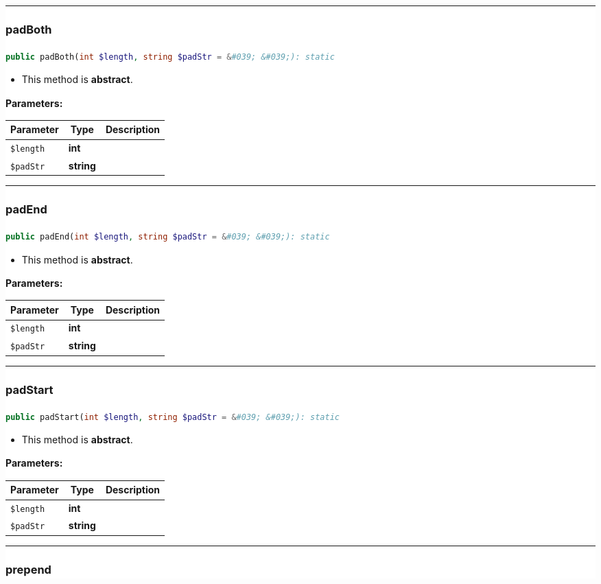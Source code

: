 ***

### padBoth

```php
public padBoth(int $length, string $padStr = &#039; &#039;): static
```

* This method is **abstract**.

**Parameters:**

| Parameter | Type | Description |
|-----------|------|-------------|
| `$length` | **int** |  |
| `$padStr` | **string** |  |

***

### padEnd

```php
public padEnd(int $length, string $padStr = &#039; &#039;): static
```

* This method is **abstract**.

**Parameters:**

| Parameter | Type | Description |
|-----------|------|-------------|
| `$length` | **int** |  |
| `$padStr` | **string** |  |

***

### padStart

```php
public padStart(int $length, string $padStr = &#039; &#039;): static
```

* This method is **abstract**.

**Parameters:**

| Parameter | Type | Description |
|-----------|------|-------------|
| `$length` | **int** |  |
| `$padStr` | **string** |  |

***

### prepend
